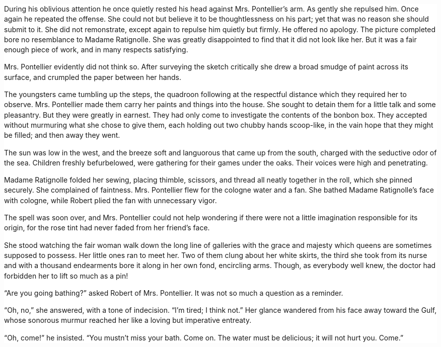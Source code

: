 <p>
  During his oblivious attention he once quietly rested his head against
  Mrs. Pontellier&rsquo;s arm. As gently she repulsed him. Once again he repeated
  the offense. She could not but believe it to be thoughtlessness on his
  part; yet that was no reason she should submit to it. She did not
  remonstrate, except again to repulse him quietly but firmly. He offered no
  apology. The picture completed bore no resemblance to Madame Ratignolle.
  She was greatly disappointed to find that it did not look like her. But it
  was a fair enough piece of work, and in many respects satisfying.
</p>
<p>
  Mrs. Pontellier evidently did not think so. After surveying the sketch
  critically she drew a broad smudge of paint across its surface, and
  crumpled the paper between her hands.
</p>
<p>
  The youngsters came tumbling up the steps, the quadroon following at the
  respectful distance which they required her to observe. Mrs. Pontellier
  made them carry her paints and things into the house. She sought to detain
  them for a little talk and some pleasantry. But they were greatly in
  earnest. They had only come to investigate the contents of the bonbon box.
  They accepted without murmuring what she chose to give them, each holding
  out two chubby hands scoop-like, in the vain hope that they might be
  filled; and then away they went.
</p>
<p>
  The sun was low in the west, and the breeze soft and languorous that came
  up from the south, charged with the seductive odor of the sea. Children
  freshly befurbelowed, were gathering for their games under the oaks. Their
  voices were high and penetrating.
</p>
<p>
  Madame Ratignolle folded her sewing, placing thimble, scissors, and thread
  all neatly together in the roll, which she pinned securely. She complained
  of faintness. Mrs. Pontellier flew for the cologne water and a fan. She
  bathed Madame Ratignolle&rsquo;s face with cologne, while Robert plied the fan
  with unnecessary vigor.
</p>
<p>
  The spell was soon over, and Mrs. Pontellier could not help wondering if
  there were not a little imagination responsible for its origin, for the
  rose tint had never faded from her friend&rsquo;s face.
</p>
<p>
  She stood watching the fair woman walk down the long line of galleries
  with the grace and majesty which queens are sometimes supposed to possess.
  Her little ones ran to meet her. Two of them clung about her white skirts,
  the third she took from its nurse and with a thousand endearments bore it
  along in her own fond, encircling arms. Though, as everybody well knew,
  the doctor had forbidden her to lift so much as a pin!
</p>
<p>
  &ldquo;Are you going bathing?&rdquo; asked Robert of Mrs. Pontellier. It was not so
  much a question as a reminder.
</p>
<p>
  &ldquo;Oh, no,&rdquo; she answered, with a tone of indecision. &ldquo;I&rsquo;m tired; I think
  not.&rdquo; Her glance wandered from his face away toward the Gulf, whose
  sonorous murmur reached her like a loving but imperative entreaty.
</p>
<p>
  &ldquo;Oh, come!&rdquo; he insisted. &ldquo;You mustn&rsquo;t miss your bath. Come on. The water
  must be delicious; it will not hurt you. Come.&rdquo;
</p>